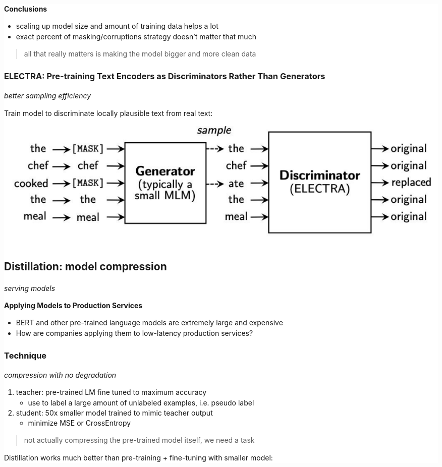**Conclusions**
- scaling up model size and amount of training data helps a lot
- exact percent of masking/corruptions strategy doesn’t matter that much

> all that really matters is making the model bigger and more clean data

### ELECTRA: Pre-training Text Encoders as Discriminators Rather Than Generators
*better sampling efficiency*

Train model to discriminate locally plausible text from real text:
![](img/0a1159ec.png)

## Distillation: model compression
*serving models*

**Applying Models to Production Services**
- BERT and other pre-trained language models are extremely large and expensive
- How are companies applying them to low-latency production services?

### Technique
*compression with no degradation*
1. teacher: pre-trained LM fine tuned to maximum accuracy
    - use to label a large amount of unlabeled examples, i.e. pseudo label
1. student: 50x smaller model trained to mimic teacher output
    - minimize MSE or CrossEntropy

> not actually compressing the pre-trained model itself, we need a task

Distillation works much better than pre-training + fine-tuning with smaller model: